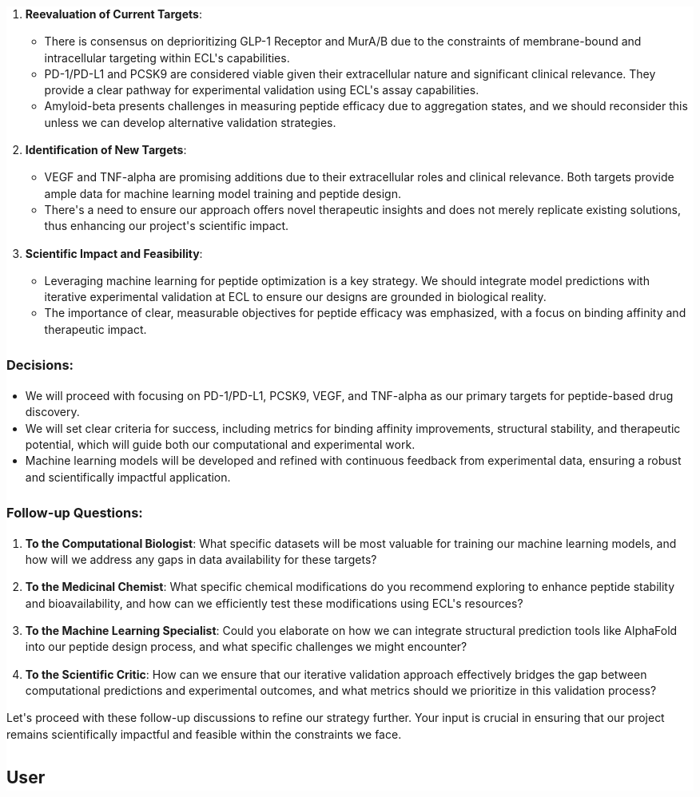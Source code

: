 1. **Reevaluation of Current Targets**:
   - There is consensus on deprioritizing GLP-1 Receptor and MurA/B due to the constraints of membrane-bound and intracellular targeting within ECL's capabilities.
   - PD-1/PD-L1 and PCSK9 are considered viable given their extracellular nature and significant clinical relevance. They provide a clear pathway for experimental validation using ECL's assay capabilities.
   - Amyloid-beta presents challenges in measuring peptide efficacy due to aggregation states, and we should reconsider this unless we can develop alternative validation strategies.

2. **Identification of New Targets**:
   - VEGF and TNF-alpha are promising additions due to their extracellular roles and clinical relevance. Both targets provide ample data for machine learning model training and peptide design.
   - There's a need to ensure our approach offers novel therapeutic insights and does not merely replicate existing solutions, thus enhancing our project's scientific impact.

3. **Scientific Impact and Feasibility**:
   - Leveraging machine learning for peptide optimization is a key strategy. We should integrate model predictions with iterative experimental validation at ECL to ensure our designs are grounded in biological reality.
   - The importance of clear, measurable objectives for peptide efficacy was emphasized, with a focus on binding affinity and therapeutic impact.

### Decisions:

- We will proceed with focusing on PD-1/PD-L1, PCSK9, VEGF, and TNF-alpha as our primary targets for peptide-based drug discovery.
- We will set clear criteria for success, including metrics for binding affinity improvements, structural stability, and therapeutic potential, which will guide both our computational and experimental work.
- Machine learning models will be developed and refined with continuous feedback from experimental data, ensuring a robust and scientifically impactful application.

### Follow-up Questions:

1. **To the Computational Biologist**: What specific datasets will be most valuable for training our machine learning models, and how will we address any gaps in data availability for these targets?

2. **To the Medicinal Chemist**: What specific chemical modifications do you recommend exploring to enhance peptide stability and bioavailability, and how can we efficiently test these modifications using ECL's resources?

3. **To the Machine Learning Specialist**: Could you elaborate on how we can integrate structural prediction tools like AlphaFold into our peptide design process, and what specific challenges we might encounter?

4. **To the Scientific Critic**: How can we ensure that our iterative validation approach effectively bridges the gap between computational predictions and experimental outcomes, and what metrics should we prioritize in this validation process?

Let's proceed with these follow-up discussions to refine our strategy further. Your input is crucial in ensuring that our project remains scientifically impactful and feasible within the constraints we face.

## User
